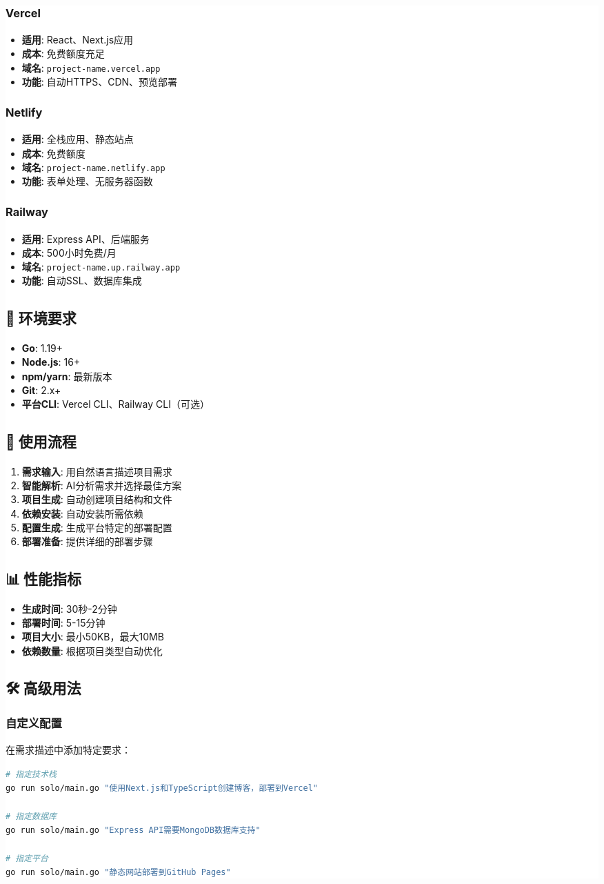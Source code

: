 ### Vercel
- **适用**: React、Next.js应用
- **成本**: 免费额度充足
- **域名**: `project-name.vercel.app`
- **功能**: 自动HTTPS、CDN、预览部署

### Netlify
- **适用**: 全栈应用、静态站点
- **成本**: 免费额度
- **域名**: `project-name.netlify.app`
- **功能**: 表单处理、无服务器函数

### Railway
- **适用**: Express API、后端服务
- **成本**: 500小时免费/月
- **域名**: `project-name.up.railway.app`
- **功能**: 自动SSL、数据库集成

## 🔧 环境要求

- **Go**: 1.19+
- **Node.js**: 16+
- **npm/yarn**: 最新版本
- **Git**: 2.x+
- **平台CLI**: Vercel CLI、Railway CLI（可选）

## 🚦 使用流程

1. **需求输入**: 用自然语言描述项目需求
2. **智能解析**: AI分析需求并选择最佳方案
3. **项目生成**: 自动创建项目结构和文件
4. **依赖安装**: 自动安装所需依赖
5. **配置生成**: 生成平台特定的部署配置
6. **部署准备**: 提供详细的部署步骤

## 📊 性能指标

- **生成时间**: 30秒-2分钟
- **部署时间**: 5-15分钟
- **项目大小**: 最小50KB，最大10MB
- **依赖数量**: 根据项目类型自动优化

## 🛠️ 高级用法

### 自定义配置

在需求描述中添加特定要求：

```bash
# 指定技术栈
go run solo/main.go "使用Next.js和TypeScript创建博客，部署到Vercel"

# 指定数据库
go run solo/main.go "Express API需要MongoDB数据库支持"

# 指定平台
go run solo/main.go "静态网站部署到GitHub Pages"
```
